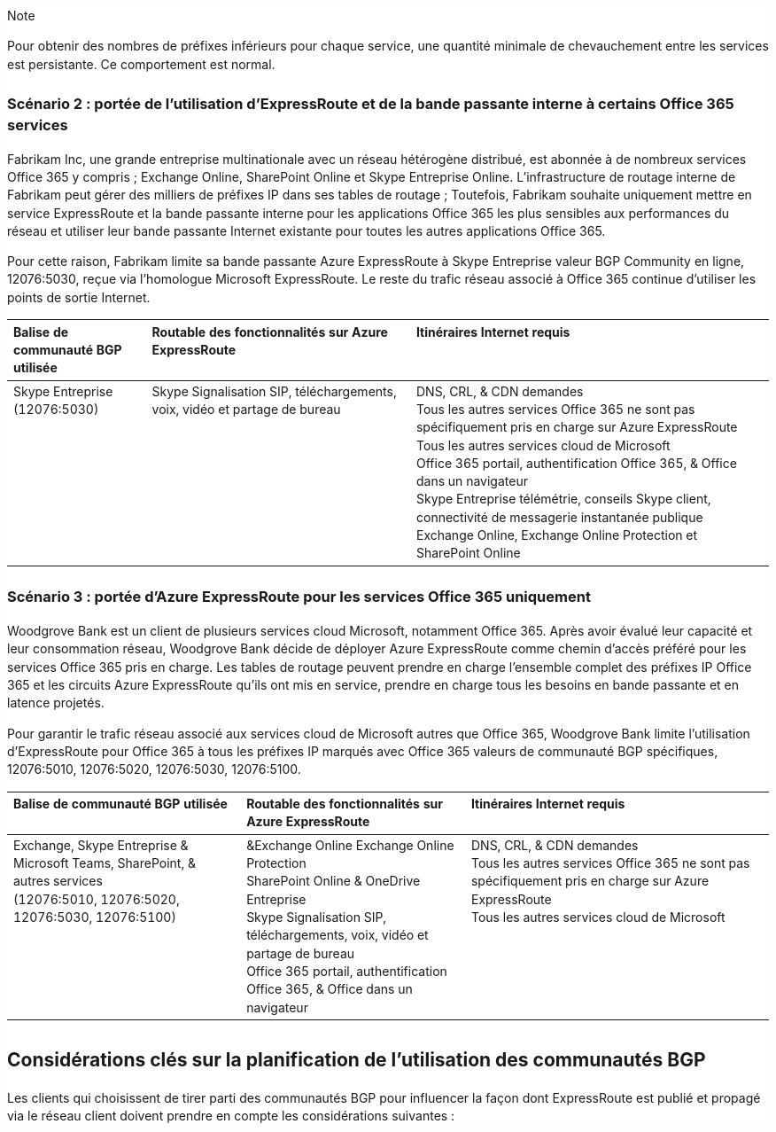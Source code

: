 > [!NOTE]
> Pour obtenir des nombres de préfixes inférieurs pour chaque service, une quantité minimale de chevauchement entre les services est persistante. Ce comportement est normal.
  
### <a name="scenario-2-scoping-expressroute-and-internal-bandwidth-use-to-some-office-365-services"></a>Scénario 2 : portée de l’utilisation d’ExpressRoute et de la bande passante interne à certains Office 365 services

Fabrikam Inc, une grande entreprise multinationale avec un réseau hétérogène distribué, est abonnée à de nombreux services Office 365 y compris ; Exchange Online, SharePoint Online et Skype Entreprise Online. L’infrastructure de routage interne de Fabrikam peut gérer des milliers de préfixes IP dans ses tables de routage ; Toutefois, Fabrikam souhaite uniquement mettre en service ExpressRoute et la bande passante interne pour les applications Office 365 les plus sensibles aux performances du réseau et utiliser leur bande passante Internet existante pour toutes les autres applications Office 365.
  
Pour cette raison, Fabrikam limite sa bande passante Azure ExpressRoute à Skype Entreprise valeur BGP Community en ligne, 12076:5030, reçue via l’homologue Microsoft ExpressRoute. Le reste du trafic réseau associé à Office 365 continue d’utiliser les points de sortie Internet.

|**Balise de communauté BGP utilisée**|**Routable des fonctionnalités sur Azure ExpressRoute**|**Itinéraires Internet requis**|
|:-----|:-----|:-----|
|Skype Entreprise  <br/> (12076:5030)  <br/> |Skype Signalisation SIP, téléchargements, voix, vidéo et partage de bureau  <br/> | DNS, CRL, &amp; CDN demandes  <br/>  Tous les autres services Office 365 ne sont pas spécifiquement pris en charge sur Azure ExpressRoute  <br/>  Tous les autres services cloud de Microsoft  <br/>  Office 365 portail, authentification Office 365, &amp; Office dans un navigateur  <br/>  Skype Entreprise télémétrie, conseils Skype client, connectivité de messagerie instantanée publique  <br/>  Exchange Online, Exchange Online Protection et SharePoint Online  <br/> |

### <a name="scenario-3-scoping-azure-expressroute-for-office-365-services-only"></a>Scénario 3 : portée d’Azure ExpressRoute pour les services Office 365 uniquement

Woodgrove Bank est un client de plusieurs services cloud Microsoft, notamment Office 365. Après avoir évalué leur capacité et leur consommation réseau, Woodgrove Bank décide de déployer Azure ExpressRoute comme chemin d’accès préféré pour les services Office 365 pris en charge. Les tables de routage peuvent prendre en charge l’ensemble complet des préfixes IP Office 365 et les circuits Azure ExpressRoute qu’ils ont mis en service, prendre en charge tous les besoins en bande passante et en latence projetés.
  
Pour garantir le trafic réseau associé aux services cloud de Microsoft autres que Office 365, Woodgrove Bank limite l’utilisation d’ExpressRoute pour Office 365 à tous les préfixes IP marqués avec Office 365 valeurs de communauté BGP spécifiques, 12076:5010, 12076:5020, 12076:5030, 12076:5100.

|**Balise de communauté BGP utilisée**|**Routable des fonctionnalités sur Azure ExpressRoute**|**Itinéraires Internet requis**|
|:-----|:-----|:-----|
|Exchange, Skype Entreprise & Microsoft Teams, SharePoint, &amp; autres services  <br/> (12076:5010, 12076:5020, 12076:5030, 12076:5100)  <br/> |&amp;Exchange Online Exchange Online Protection  <br/> SharePoint Online &amp; OneDrive Entreprise  <br/> Skype Signalisation SIP, téléchargements, voix, vidéo et partage de bureau  <br/> Office 365 portail, authentification Office 365, &amp; Office dans un navigateur  <br/> | DNS, CRL, &amp; CDN demandes  <br/>  Tous les autres services Office 365 ne sont pas spécifiquement pris en charge sur Azure ExpressRoute  <br/>  Tous les autres services cloud de Microsoft  <br/> |

## <a name="key-planning-considerations-to-using-bgp-communities"></a>Considérations clés sur la planification de l’utilisation des communautés BGP

Les clients qui choisissent de tirer parti des communautés BGP pour influencer la façon dont ExpressRoute est publié et propagé via le réseau client doivent prendre en compte les considérations suivantes :
  